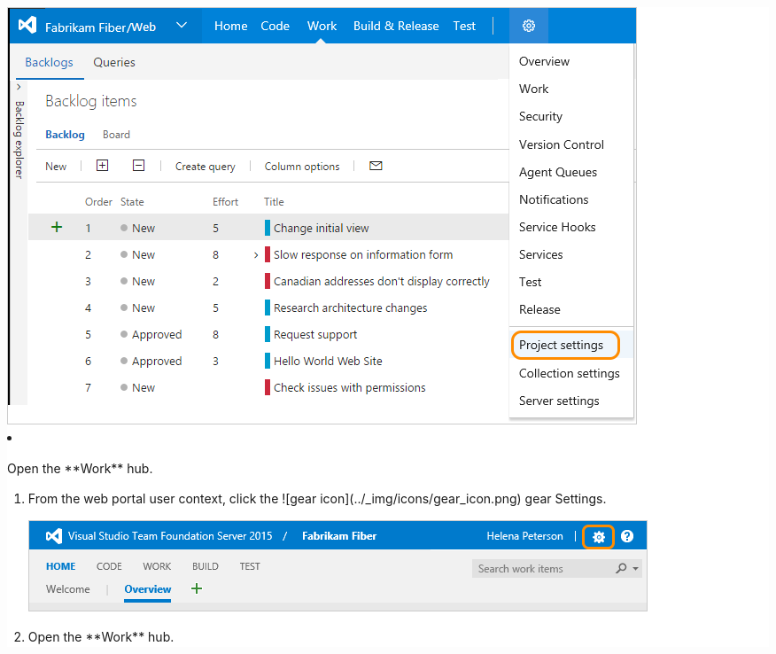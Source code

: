 <img src="_img/modify-areas-its-choose-project-settings-admin-context-tfs-2017_v0.png" alt="Web portal, TFS 2017, Choose the gear icon to Open Project settings" style="border: 1px solid #CCCCCC;" /> 
</li>
<li>
<p>Open the **Work** hub.  </p>
</li>
</ol>

  
</div>


<div id="admin-intro-tfs-2015" class="tab-pane fade">
 
<ol>
<li>
<p>From the web portal user context, click the ![gear icon](../_img/icons/gear_icon.png) gear Settings.  </p>

<img src="../_img/icons/ALM_OpenAdminContext.png" alt="Open the project administration page" style="border: 1px solid #CCCCCC;" /> 
</li>
<li>
<p>Open the **Work** hub.  </p>
</li>
</ol>
